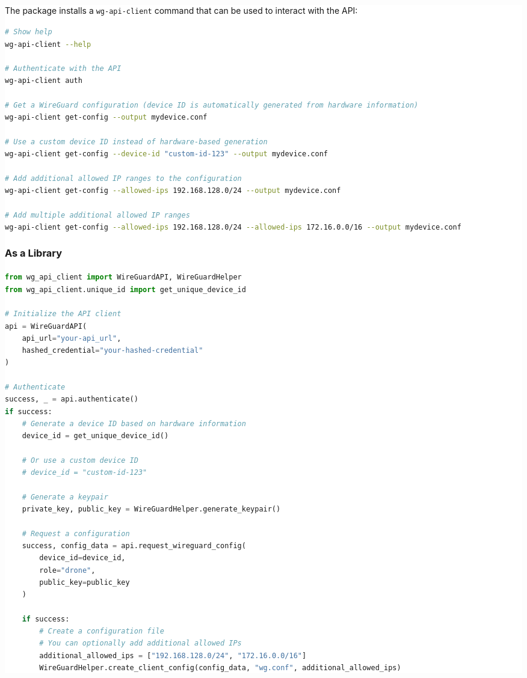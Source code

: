 The package installs a `wg-api-client` command that can be used to interact with the API:

```bash
# Show help
wg-api-client --help

# Authenticate with the API
wg-api-client auth

# Get a WireGuard configuration (device ID is automatically generated from hardware information)
wg-api-client get-config --output mydevice.conf

# Use a custom device ID instead of hardware-based generation
wg-api-client get-config --device-id "custom-id-123" --output mydevice.conf

# Add additional allowed IP ranges to the configuration
wg-api-client get-config --allowed-ips 192.168.128.0/24 --output mydevice.conf

# Add multiple additional allowed IP ranges
wg-api-client get-config --allowed-ips 192.168.128.0/24 --allowed-ips 172.16.0.0/16 --output mydevice.conf
```

### As a Library

```python
from wg_api_client import WireGuardAPI, WireGuardHelper
from wg_api_client.unique_id import get_unique_device_id

# Initialize the API client
api = WireGuardAPI(
    api_url="your-api_url",
    hashed_credential="your-hashed-credential"
)

# Authenticate
success, _ = api.authenticate()
if success:
    # Generate a device ID based on hardware information
    device_id = get_unique_device_id()
    
    # Or use a custom device ID
    # device_id = "custom-id-123"
    
    # Generate a keypair
    private_key, public_key = WireGuardHelper.generate_keypair()
    
    # Request a configuration
    success, config_data = api.request_wireguard_config(
        device_id=device_id,
        role="drone",
        public_key=public_key
    )
    
    if success:
        # Create a configuration file
        # You can optionally add additional allowed IPs
        additional_allowed_ips = ["192.168.128.0/24", "172.16.0.0/16"]
        WireGuardHelper.create_client_config(config_data, "wg.conf", additional_allowed_ips)
```
